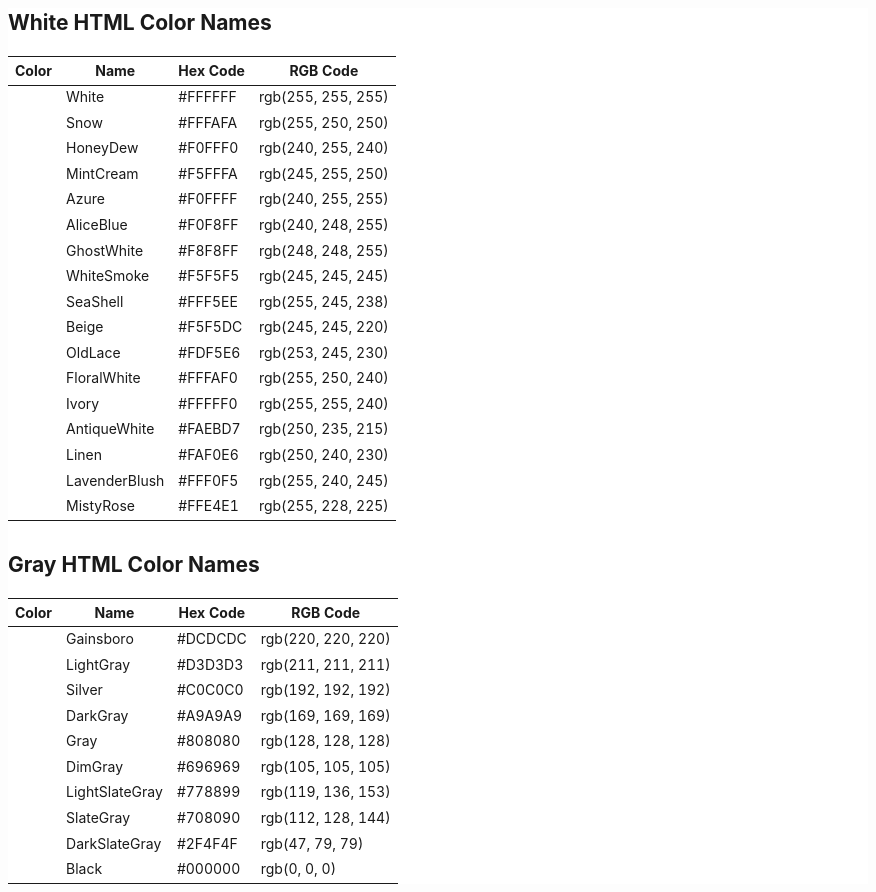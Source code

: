 ## White HTML Color Names

| Color | Name | Hex Code | RGB Code |
|---|---|---|---|
|  | White | #FFFFFF | rgb(255, 255, 255) |
|  | Snow | #FFFAFA | rgb(255, 250, 250) |
|  | HoneyDew | #F0FFF0 | rgb(240, 255, 240) |
|  | MintCream | #F5FFFA | rgb(245, 255, 250) |
|  | Azure | #F0FFFF | rgb(240, 255, 255) |
|  | AliceBlue | #F0F8FF | rgb(240, 248, 255) |
|  | GhostWhite | #F8F8FF | rgb(248, 248, 255) |
|  | WhiteSmoke | #F5F5F5 | rgb(245, 245, 245) |
|  | SeaShell | #FFF5EE | rgb(255, 245, 238) |
|  | Beige | #F5F5DC | rgb(245, 245, 220) |
|  | OldLace | #FDF5E6 | rgb(253, 245, 230) |
|  | FloralWhite | #FFFAF0 | rgb(255, 250, 240) |
|  | Ivory | #FFFFF0 | rgb(255, 255, 240) |
|  | AntiqueWhite | #FAEBD7 | rgb(250, 235, 215) |
|  | Linen | #FAF0E6 | rgb(250, 240, 230) |
|  | LavenderBlush | #FFF0F5 | rgb(255, 240, 245) |
|  | MistyRose | #FFE4E1 | rgb(255, 228, 225) |

## Gray HTML Color Names

| Color | Name | Hex Code | RGB Code |
|---|---|---|---|
|  | Gainsboro | #DCDCDC | rgb(220, 220, 220) |
|  | LightGray | #D3D3D3 | rgb(211, 211, 211) |
|  | Silver | #C0C0C0 | rgb(192, 192, 192) |
|  | DarkGray | #A9A9A9 | rgb(169, 169, 169) |
|  | Gray | #808080 | rgb(128, 128, 128) |
|  | DimGray | #696969 | rgb(105, 105, 105) |
|  | LightSlateGray | #778899 | rgb(119, 136, 153) |
|  | SlateGray | #708090 | rgb(112, 128, 144) |
|  | DarkSlateGray | #2F4F4F | rgb(47, 79, 79) |
|  | Black | #000000 | rgb(0, 0, 0) |
